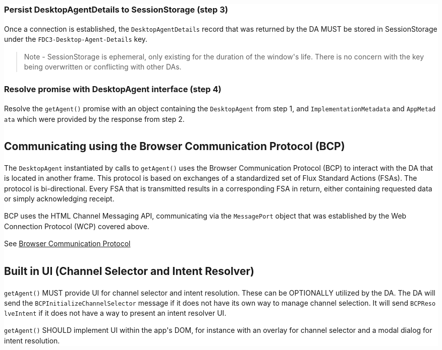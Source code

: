 ### Persist DesktopAgentDetails to SessionStorage (step 3)

Once a connection is established, the `DesktopAgentDetails` record that was returned by the DA MUST be stored in SessionStorage under the `FDC3-Desktop-Agent-Details` key.

> Note - SessionStorage is ephemeral, only existing for the duration of the window's life. There is no concern with the key being overwritten or conflicting with other DAs.

### Resolve promise with DesktopAgent interface (step 4)

Resolve the `getAgent()` promise with an object containing the `DesktopAgent` from step 1, and `ImplementationMetadata` and `AppMetadata` which were provided by the  response from step 2. 

## Communicating using the Browser Communication Protocol (BCP)

The `DesktopAgent` instantiated by calls to `getAgent()` uses the Browser Communication Protocol (BCP) to interact with the DA that is located in another frame. This protocol is based on exchanges of a standardized set of Flux Standard Actions (FSAs). The protocol is bi-directional. Every FSA that is transmitted results in a corresponding FSA in return, either containing requested data or simply acknowledging receipt.

BCP uses the HTML Channel Messaging API, communicating via the `MessagePort` object that was established by the Web Connection Protocol (WCP) covered above.

See [Browser Communication Protocol](./browserCommunicationProtocol.md)

## Built in UI (Channel Selector and Intent Resolver)

`getAgent()` MUST provide UI for channel selector and intent resolution. These can be OPTIONALLY utilized by the DA. The DA will send the `BCPInitializeChannelSelector` message if it does not have its own way to manage channel selection. It will send `BCPResolveIntent` if it does not have a way to present an intent resolver UI.

`getAgent()` SHOULD implement UI within the app's DOM, for instance with an overlay for channel selector and a modal dialog for intent resolution.
